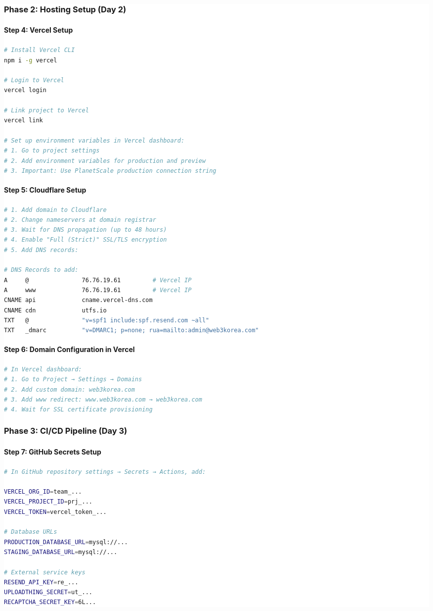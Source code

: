 ### Phase 2: Hosting Setup (Day 2)

#### Step 4: Vercel Setup
```bash
# Install Vercel CLI
npm i -g vercel

# Login to Vercel
vercel login

# Link project to Vercel
vercel link

# Set up environment variables in Vercel dashboard:
# 1. Go to project settings
# 2. Add environment variables for production and preview
# 3. Important: Use PlanetScale production connection string
```

#### Step 5: Cloudflare Setup
```bash
# 1. Add domain to Cloudflare
# 2. Change nameservers at domain registrar
# 3. Wait for DNS propagation (up to 48 hours)
# 4. Enable "Full (Strict)" SSL/TLS encryption
# 5. Add DNS records:

# DNS Records to add:
A     @               76.76.19.61         # Vercel IP
A     www             76.76.19.61         # Vercel IP
CNAME api             cname.vercel-dns.com
CNAME cdn             utfs.io
TXT   @               "v=spf1 include:spf.resend.com ~all"
TXT   _dmarc          "v=DMARC1; p=none; rua=mailto:admin@web3korea.com"
```

#### Step 6: Domain Configuration in Vercel
```bash
# In Vercel dashboard:
# 1. Go to Project → Settings → Domains
# 2. Add custom domain: web3korea.com
# 3. Add www redirect: www.web3korea.com → web3korea.com
# 4. Wait for SSL certificate provisioning
```

### Phase 3: CI/CD Pipeline (Day 3)

#### Step 7: GitHub Secrets Setup
```bash
# In GitHub repository settings → Secrets → Actions, add:

VERCEL_ORG_ID=team_...
VERCEL_PROJECT_ID=prj_...
VERCEL_TOKEN=vercel_token_...

# Database URLs
PRODUCTION_DATABASE_URL=mysql://...
STAGING_DATABASE_URL=mysql://...

# External service keys
RESEND_API_KEY=re_...
UPLOADTHING_SECRET=ut_...
RECAPTCHA_SECRET_KEY=6L...

```